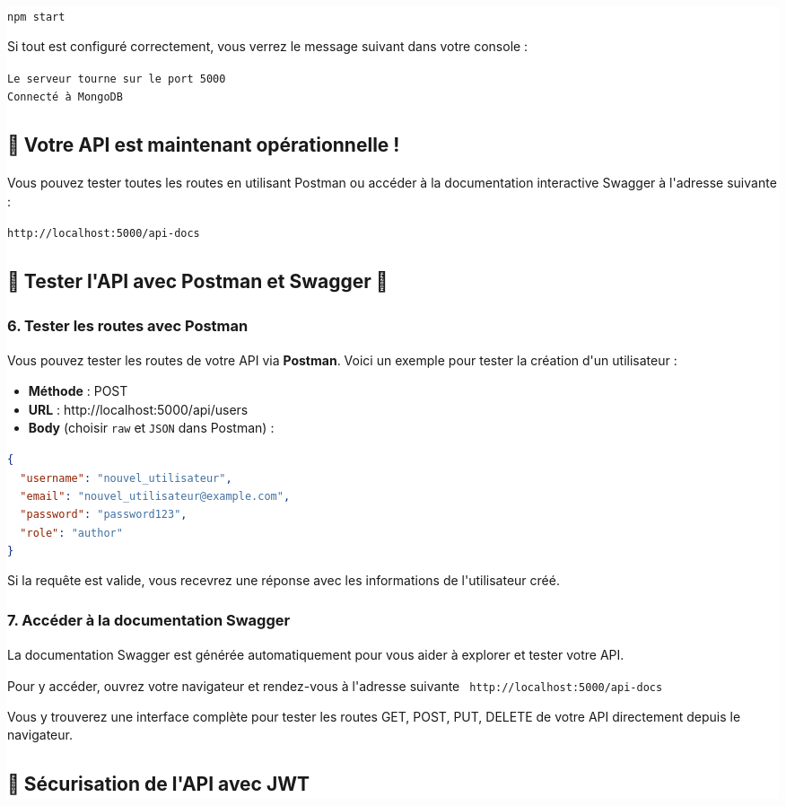 ```bash
npm start
```

Si tout est configuré correctement, vous verrez le message suivant dans votre console :

```bash
Le serveur tourne sur le port 5000
Connecté à MongoDB

```

## 🌟 Votre API est maintenant opérationnelle !

Vous pouvez tester toutes les routes en utilisant Postman ou accéder à la documentation interactive Swagger à l'adresse suivante :

```bash
http://localhost:5000/api-docs
```

## 🔄 Tester l'API avec Postman et Swagger 🚀

### 6. Tester les routes avec Postman

Vous pouvez tester les routes de votre API via **Postman**. Voici un exemple pour tester la création d'un utilisateur :

- **Méthode** : POST
- **URL** : http://localhost:5000/api/users
- **Body** (choisir `raw` et `JSON` dans Postman) :

```json
{
  "username": "nouvel_utilisateur",
  "email": "nouvel_utilisateur@example.com",
  "password": "password123",
  "role": "author"
}
```

Si la requête est valide, vous recevrez une réponse avec les informations de l'utilisateur créé.

### 7. Accéder à la documentation Swagger

La documentation Swagger est générée automatiquement pour vous aider à explorer et tester votre API.

Pour y accéder, ouvrez votre navigateur et rendez-vous à l'adresse suivante ` http://localhost:5000/api-docs`

Vous y trouverez une interface complète pour tester les routes GET, POST, PUT, DELETE de votre API directement depuis le navigateur.

## 🔐 Sécurisation de l'API avec JWT
